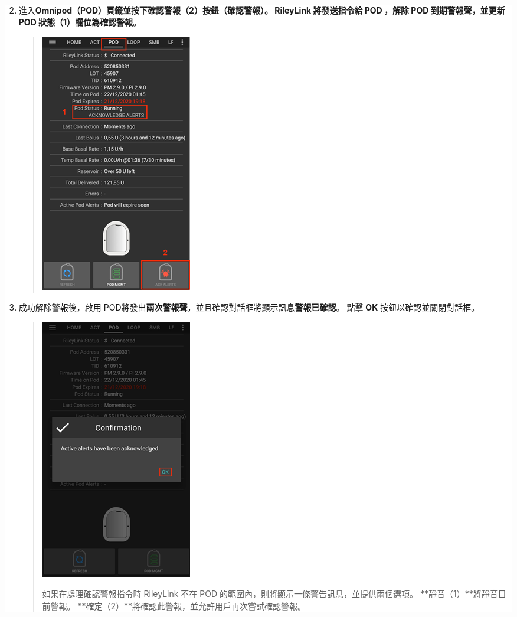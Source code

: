 2. 進入**Omnipod（POD）**頁籤並按下**確認警報（2）**按鈕（確認警報）。 RileyLink 將發送指令給 POD ，解除 POD 到期警報聲，並更新** POD 狀態（1）**欄位為**確認警報**。

   > ![Acknowledge_Alerts_3](../images/omnipod/Acknowledge_Alerts_3.png)

3. 成功解除警報後，啟用 POD將發出**兩次警報聲**，並且確認對話框將顯示訊息**警報已確認**。 點擊 **OK** 按鈕以確認並關閉對話框。

   > ![Acknowledge_Alerts_4](../images/omnipod/Acknowledge_Alerts_4.png)
   > 
   > 如果在處理確認警報指令時 RileyLink 不在 POD 的範圍內，則將顯示一條警告訊息，並提供兩個選項。 **靜音（1）**將靜音目前警報。 **確定（2）**將確認此警報，並允許用戶再次嘗試確認警報。
   > 